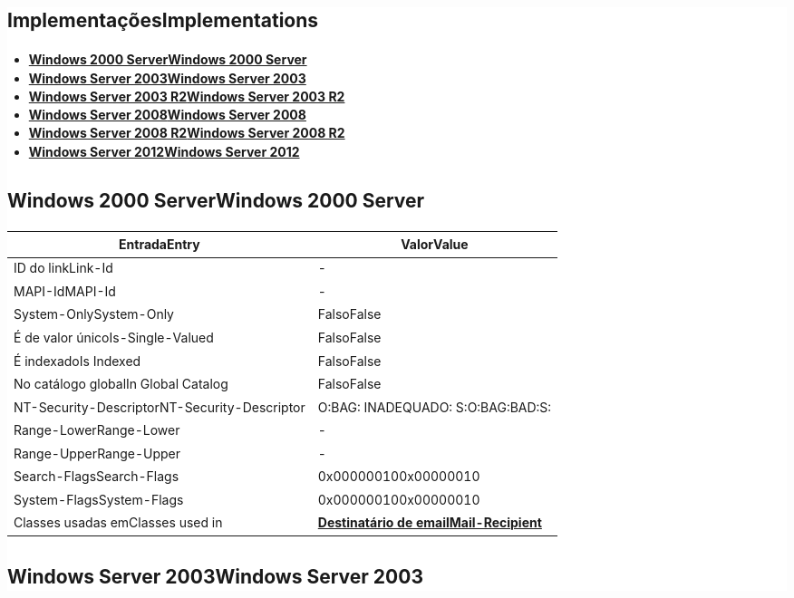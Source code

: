 

## <a name="implementations"></a><span data-ttu-id="37e43-124">Implementações</span><span class="sxs-lookup"><span data-stu-id="37e43-124">Implementations</span></span>

-   [<span data-ttu-id="37e43-125">**Windows 2000 Server**</span><span class="sxs-lookup"><span data-stu-id="37e43-125">**Windows 2000 Server**</span></span>](#windows-2000-server)
-   [<span data-ttu-id="37e43-126">**Windows Server 2003**</span><span class="sxs-lookup"><span data-stu-id="37e43-126">**Windows Server 2003**</span></span>](#windows-server-2003)
-   [<span data-ttu-id="37e43-127">**Windows Server 2003 R2**</span><span class="sxs-lookup"><span data-stu-id="37e43-127">**Windows Server 2003 R2**</span></span>](#windows-server-2003-r2)
-   [<span data-ttu-id="37e43-128">**Windows Server 2008**</span><span class="sxs-lookup"><span data-stu-id="37e43-128">**Windows Server 2008**</span></span>](#windows-server-2008)
-   [<span data-ttu-id="37e43-129">**Windows Server 2008 R2**</span><span class="sxs-lookup"><span data-stu-id="37e43-129">**Windows Server 2008 R2**</span></span>](#windows-server-2008-r2)
-   [<span data-ttu-id="37e43-130">**Windows Server 2012**</span><span class="sxs-lookup"><span data-stu-id="37e43-130">**Windows Server 2012**</span></span>](#windows-server-2012)

## <a name="windows-2000-server"></a><span data-ttu-id="37e43-131">Windows 2000 Server</span><span class="sxs-lookup"><span data-stu-id="37e43-131">Windows 2000 Server</span></span>



| <span data-ttu-id="37e43-132">Entrada</span><span class="sxs-lookup"><span data-stu-id="37e43-132">Entry</span></span> | <span data-ttu-id="37e43-133">Valor</span><span class="sxs-lookup"><span data-stu-id="37e43-133">Value</span></span> |
|------------------------|------------------------------------------------------|
| <span data-ttu-id="37e43-134">ID do link</span><span class="sxs-lookup"><span data-stu-id="37e43-134">Link-Id</span></span>                | \-                                                   |
| <span data-ttu-id="37e43-135">MAPI-Id</span><span class="sxs-lookup"><span data-stu-id="37e43-135">MAPI-Id</span></span>                | \-                                                   |
| <span data-ttu-id="37e43-136">System-Only</span><span class="sxs-lookup"><span data-stu-id="37e43-136">System-Only</span></span>            | <span data-ttu-id="37e43-137">Falso</span><span class="sxs-lookup"><span data-stu-id="37e43-137">False</span></span>                                                |
| <span data-ttu-id="37e43-138">É de valor único</span><span class="sxs-lookup"><span data-stu-id="37e43-138">Is-Single-Valued</span></span>       | <span data-ttu-id="37e43-139">Falso</span><span class="sxs-lookup"><span data-stu-id="37e43-139">False</span></span>                                                |
| <span data-ttu-id="37e43-140">É indexado</span><span class="sxs-lookup"><span data-stu-id="37e43-140">Is Indexed</span></span>             | <span data-ttu-id="37e43-141">Falso</span><span class="sxs-lookup"><span data-stu-id="37e43-141">False</span></span>                                                |
| <span data-ttu-id="37e43-142">No catálogo global</span><span class="sxs-lookup"><span data-stu-id="37e43-142">In Global Catalog</span></span>      | <span data-ttu-id="37e43-143">Falso</span><span class="sxs-lookup"><span data-stu-id="37e43-143">False</span></span>                                                |
| <span data-ttu-id="37e43-144">NT-Security-Descriptor</span><span class="sxs-lookup"><span data-stu-id="37e43-144">NT-Security-Descriptor</span></span> | <span data-ttu-id="37e43-145">O:BAG: INADEQUADO: S:</span><span class="sxs-lookup"><span data-stu-id="37e43-145">O:BAG:BAD:S:</span></span>                                         |
| <span data-ttu-id="37e43-146">Range-Lower</span><span class="sxs-lookup"><span data-stu-id="37e43-146">Range-Lower</span></span>            | \-                                                   |
| <span data-ttu-id="37e43-147">Range-Upper</span><span class="sxs-lookup"><span data-stu-id="37e43-147">Range-Upper</span></span>            | \-                                                   |
| <span data-ttu-id="37e43-148">Search-Flags</span><span class="sxs-lookup"><span data-stu-id="37e43-148">Search-Flags</span></span>           | <span data-ttu-id="37e43-149">0x00000010</span><span class="sxs-lookup"><span data-stu-id="37e43-149">0x00000010</span></span>                                           |
| <span data-ttu-id="37e43-150">System-Flags</span><span class="sxs-lookup"><span data-stu-id="37e43-150">System-Flags</span></span>           | <span data-ttu-id="37e43-151">0x00000010</span><span class="sxs-lookup"><span data-stu-id="37e43-151">0x00000010</span></span>                                           |
| <span data-ttu-id="37e43-152">Classes usadas em</span><span class="sxs-lookup"><span data-stu-id="37e43-152">Classes used in</span></span>        | [<span data-ttu-id="37e43-153">**Destinatário de email**</span><span class="sxs-lookup"><span data-stu-id="37e43-153">**Mail-Recipient**</span></span>](c-mailrecipient.md)<br/> |



## <a name="windows-server-2003"></a><span data-ttu-id="37e43-154">Windows Server 2003</span><span class="sxs-lookup"><span data-stu-id="37e43-154">Windows Server 2003</span></span>
